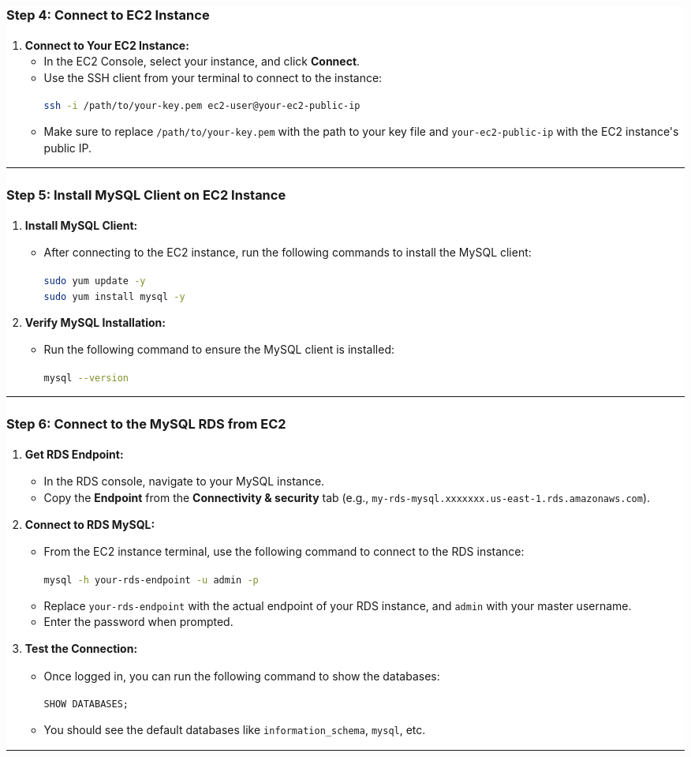 ### **Step 4: Connect to EC2 Instance**

1. **Connect to Your EC2 Instance:**
   - In the EC2 Console, select your instance, and click **Connect**.
   - Use the SSH client from your terminal to connect to the instance:
     ```bash
     ssh -i /path/to/your-key.pem ec2-user@your-ec2-public-ip
     ```
   - Make sure to replace `/path/to/your-key.pem` with the path to your key file and `your-ec2-public-ip` with the EC2 instance's public IP.

---

### **Step 5: Install MySQL Client on EC2 Instance**

1. **Install MySQL Client:**
   - After connecting to the EC2 instance, run the following commands to install the MySQL client:
     ```bash
     sudo yum update -y
     sudo yum install mysql -y
     ```

2. **Verify MySQL Installation:**
   - Run the following command to ensure the MySQL client is installed:
     ```bash
     mysql --version
     ```

---

### **Step 6: Connect to the MySQL RDS from EC2**

1. **Get RDS Endpoint:**
   - In the RDS console, navigate to your MySQL instance.
   - Copy the **Endpoint** from the **Connectivity & security** tab (e.g., `my-rds-mysql.xxxxxxx.us-east-1.rds.amazonaws.com`).

2. **Connect to RDS MySQL:**
   - From the EC2 instance terminal, use the following command to connect to the RDS instance:
     ```bash
     mysql -h your-rds-endpoint -u admin -p
     ```
   - Replace `your-rds-endpoint` with the actual endpoint of your RDS instance, and `admin` with your master username.
   - Enter the password when prompted.

3. **Test the Connection:**
   - Once logged in, you can run the following command to show the databases:
     ```sql
     SHOW DATABASES;
     ```
   - You should see the default databases like `information_schema`, `mysql`, etc.

---